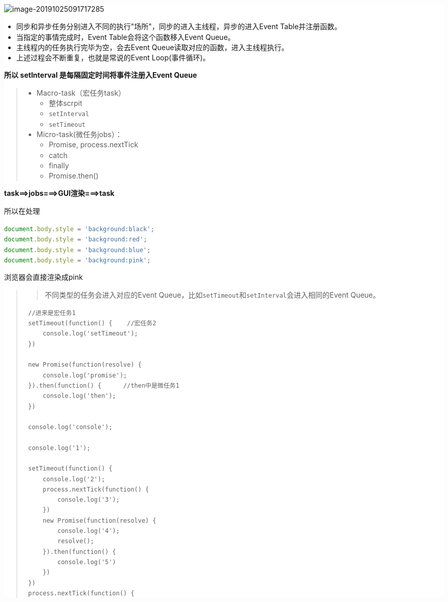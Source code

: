 ![image-20191025091717285](https://tva1.sinaimg.cn/large/006y8mN6gy1g8a6jl5aayj30nk0mr7bz.jpg)

- 同步和异步任务分别进入不同的执行"场所"，同步的进入主线程，异步的进入Event Table并注册函数。
- 当指定的事情完成时，Event Table会将这个函数移入Event Queue。
- 主线程内的任务执行完毕为空，会去Event Queue读取对应的函数，进入主线程执行。
- 上述过程会不断重复，也就是常说的Event Loop(事件循环)。



**所以 setInterval 是每隔固定时间将事件注册入Event Queue** 

> - Macro-task（宏任务task）
>   - 整体scrpit
>   - `setInterval`
>   - `setTimeout`
> - Micro-task(微任务jobs）：
>   - Promise, process.nextTick
>   - catch
>   - finally
>   - Promise.then()





**task==>jobs===>GUI渲染===>task**

所以在处理

```js
document.body.style = 'background:black';
document.body.style = 'background:red';
document.body.style = 'background:blue';
document.body.style = 'background:pink';
```

浏览器会直接渲染成pink



> > 不同类型的任务会进入对应的Event Queue，比如`setTimeout`和`setInterval`会进入相同的Event Queue。
>
> ```
>  //进来是宏任务1
>  setTimeout(function() {    //宏任务2
>      console.log('setTimeout');
>  })
>  
>  new Promise(function(resolve) { 
>      console.log('promise');
>  }).then(function() {      //then中是微任务1
>      console.log('then');
>  })
>  
>  console.log('console');
>  
>  console.log('1');
>  
>  setTimeout(function() {
>      console.log('2');
>      process.nextTick(function() {
>          console.log('3');
>      })
>      new Promise(function(resolve) {
>          console.log('4');
>          resolve();
>      }).then(function() {
>          console.log('5')
>      })
>  })
>  process.nextTick(function() {